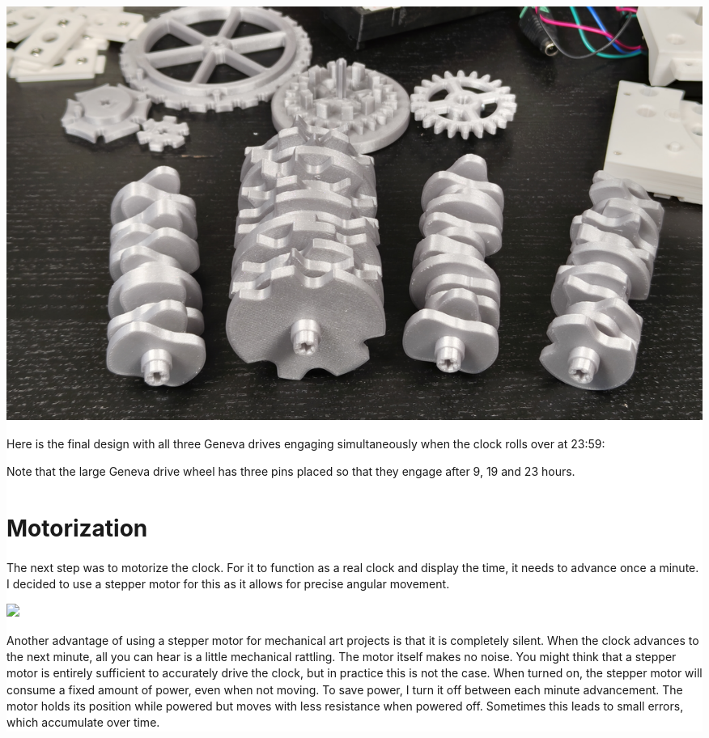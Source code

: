 ![](camshafts.jpg)

Here is the final design with all three Geneva drives engaging simultaneously when the clock rolls over at 23:59:

![](geneva_drives.mp4)

Note that the large Geneva drive wheel has three pins placed so that they engage after 9, 19 and 23 hours.

# Motorization

The next step was to motorize the clock.
For it to function as a real clock and display the time, it needs to advance once a minute.
I decided to use a stepper motor for this as it allows for precise angular movement.

![](motor.jpg)

Another advantage of using a stepper motor for mechanical art projects is that it is completely silent.
When the clock advances to the next minute, all you can hear is a little mechanical rattling.
The motor itself makes no noise.
You might think that a stepper motor is entirely sufficient to accurately drive the clock, but in practice this is not the case.
When turned on, the stepper motor will consume a fixed amount of power, even when not moving.
To save power, I turn it off between each minute advancement.
The motor holds its position while powered but moves with less resistance when powered off.
Sometimes this leads to small errors, which accumulate over time.
